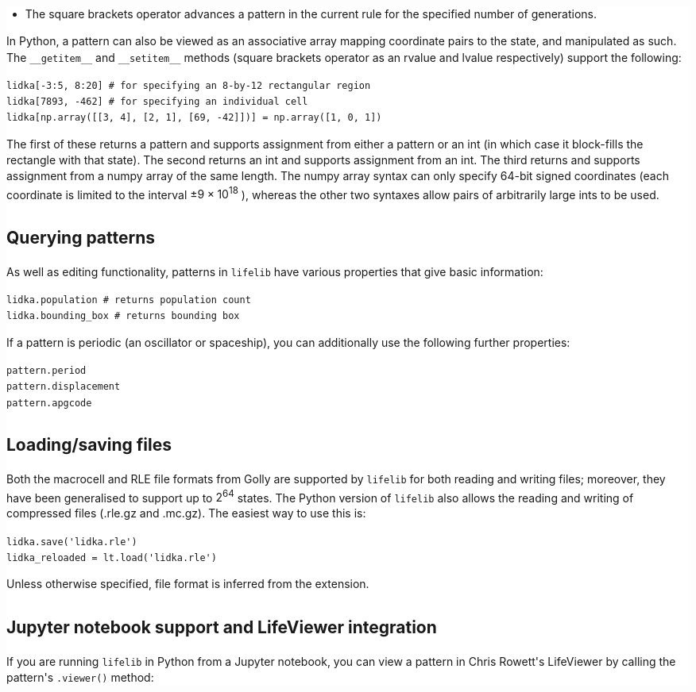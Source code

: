  - The square brackets operator advances a pattern in the current rule for
   the specified number of generations.

In Python, a pattern can also be viewed as an associative array mapping
coordinate pairs to the state, and manipulated as such. The `__getitem__`
and `__setitem__` methods (square brackets operator as an rvalue and lvalue
respectively) support the following:

    lidka[-3:5, 8:20] # for specifying an 8-by-12 rectangular region
    lidka[7893, -462] # for specifying an individual cell
    lidka[np.array([[3, 4], [2, 1], [69, -42]])] = np.array([1, 0, 1])

The first of these returns a pattern and supports assignment from either a
pattern or an int (in which case it block-fills the rectangle with that
state). The second returns an int and supports assignment from an int. The
third returns and supports assignment from a numpy array of the same length.
The numpy array syntax can only specify 64-bit signed coordinates (each
coordinate is limited to the interval $`\pm 9 \times 10^{18}`$ ), whereas
the other two syntaxes allow pairs of arbitrarily large ints to be used.

Querying patterns
-----------------

As well as editing functionality, patterns in `lifelib` have various
properties that give basic information:

    lidka.population # returns population count
    lidka.bounding_box # returns bounding box

If a pattern is periodic (an oscillator or spaceship), you can additionally
use the following further properties:

    pattern.period
    pattern.displacement
    pattern.apgcode

Loading/saving files
--------------------

Both the macrocell and RLE file formats from Golly are supported by `lifelib`
for both reading and writing files; moreover, they have been generalised to
support up to $`2^{64}`$ states. The Python version of `lifelib` also allows
the reading and writing of compressed files (.rle.gz and .mc.gz). The easiest
way to use this is:

    lidka.save('lidka.rle')
    lidka_reloaded = lt.load('lidka.rle')

Unless otherwise specified, file format is inferred from the extension.

Jupyter notebook support and LifeViewer integration
---------------------------------------------------

If you are running `lifelib` in Python from a Jupyter notebook, you can view
a pattern in Chris Rowett's LifeViewer by calling the pattern's `.viewer()`
method:


[1]: https://gitlab.com/apgoucher/python-lifelib/blob/master/install/install.py
[2]: https://gitlab.com/apgoucher/python-lifelib/tree/master/notebooks